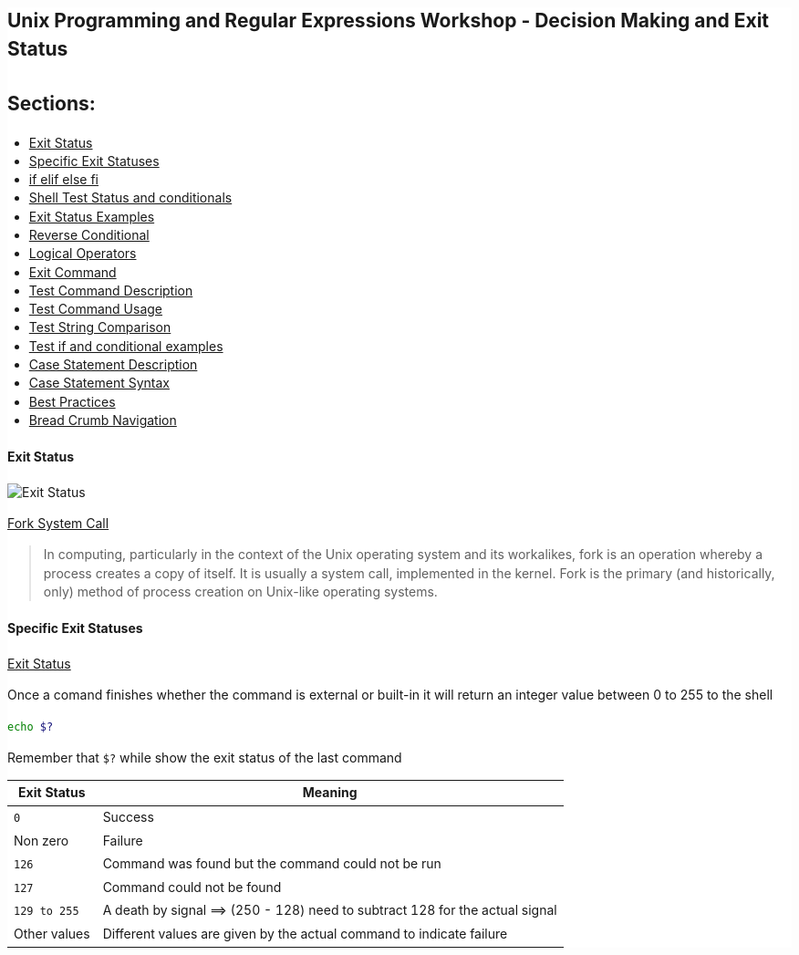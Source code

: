 ## Unix Programming and Regular Expressions Workshop - Decision Making and Exit Status

## Sections:

* [Exit Status](#exit-status)
* [Specific Exit Statuses](#specific-exit-statuses)
* [if elif else fi](#if-elif-else-fi)
* [Shell Test Status and conditionals](#shell-test-status-and-conditionals)
* [Exit Status Examples](#exit-status-examples)
* [Reverse Conditional](#reverse-conditional)
* [Logical Operators](#logical-operators)
* [Exit Command](#exit-command)
* [Test Command Description](#test-command-description)
* [Test Command Usage](#test-command-usage)
* [Test String Comparison](#test-string-comparison)
* [Test if and conditional examples](#test-if-and-conditional-examples)
* [Case Statement Description](#case-statement-description)
* [Case Statement Syntax](#case-statement-syntax)
* [Best Practices](#best-practices)
* [Bread Crumb Navigation](#bread-crumb-navigation)

#### Exit Status

![Exit Status](../images/shell-decision.png)

[Fork System Call](https://en.wikipedia.org/wiki/Fork_\(system_call\))

> In computing, particularly in the context of the Unix operating system and its workalikes, fork is an operation whereby a process creates a copy of itself. It is usually a system call, implemented in the kernel. Fork is the primary (and historically, only) method of process creation on Unix-like operating systems.

#### Specific Exit Statuses

[Exit Status](https://en.wikipedia.org/wiki/Exit_status)

Once a comand finishes whether the command is external or built-in it will return an integer value between 0 to 255 to the shell

```bash
echo $?
```

Remember that `$?` while show the exit status of the last command

| Exit Status | Meaning |
| --- | --- |
| `0` | Success |
| Non zero | Failure |
| `126`  | Command was found but the command could not be run |
| `127` | Command could not be found |
| `129 to 255` | A death by signal ==> (250 - 128) need to subtract 128 for the actual signal |
| Other values | Different values are given by the actual command to indicate failure |
